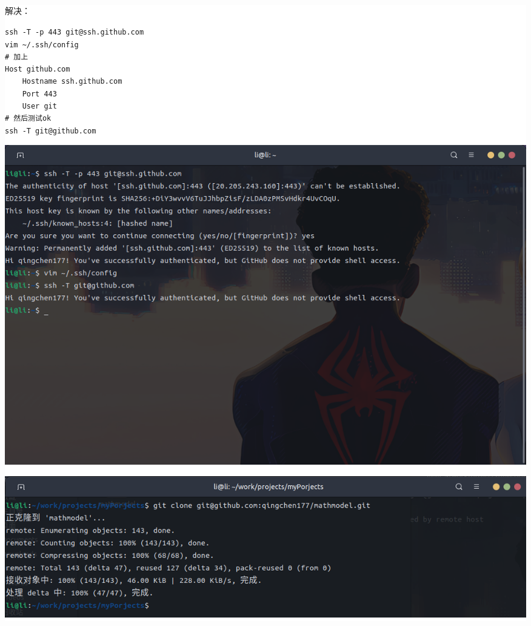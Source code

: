 
解决：

```
ssh -T -p 443 git@ssh.github.com
vim ~/.ssh/config
# 加上
Host github.com
    Hostname ssh.github.com
    Port 443
    User git
# 然后测试ok
ssh -T git@github.com
```

![image-20241104141635338](/assets/images/post/image-20241104141635338.png)

![image-20241104141755762](/assets/images/post/image-20241104141755762.png)
